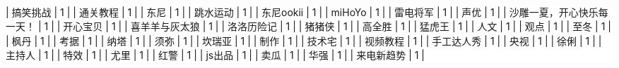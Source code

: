 | 搞笑挑战 | 1 |
| 通关教程 | 1 |
| 东尼 | 1 |
| 跳水运动 | 1 |
| 东尼ookii | 1 |
| miHoYo | 1 |
| 雷电将军 | 1 |
| 声优 | 1 |
| 沙雕一夏，开心快乐每一天！ | 1 |
| 开心宝贝 | 1 |
| 喜羊羊与灰太狼 | 1 |
| 洛洛历险记 | 1 |
| 猪猪侠 | 1 |
| 高全胜 | 1 |
| 猛虎王 | 1 |
| 人文 | 1 |
| 观点 | 1 |
| 至冬 | 1 |
| 枫丹 | 1 |
| 考据 | 1 |
| 纳塔 | 1 |
| 须弥 | 1 |
| 坎瑞亚 | 1 |
| 制作 | 1 |
| 技术宅 | 1 |
| 视频教程 | 1 |
| 手工达人秀 | 1 |
| 央视 | 1 |
| 徐俐 | 1 |
| 主持人 | 1 |
| 特效 | 1 |
| 尤里 | 1 |
| 红警 | 1 |
| js出品 | 1 |
| 卖瓜 | 1 |
| 华强 | 1 |
| 来电新趋势 | 1 |